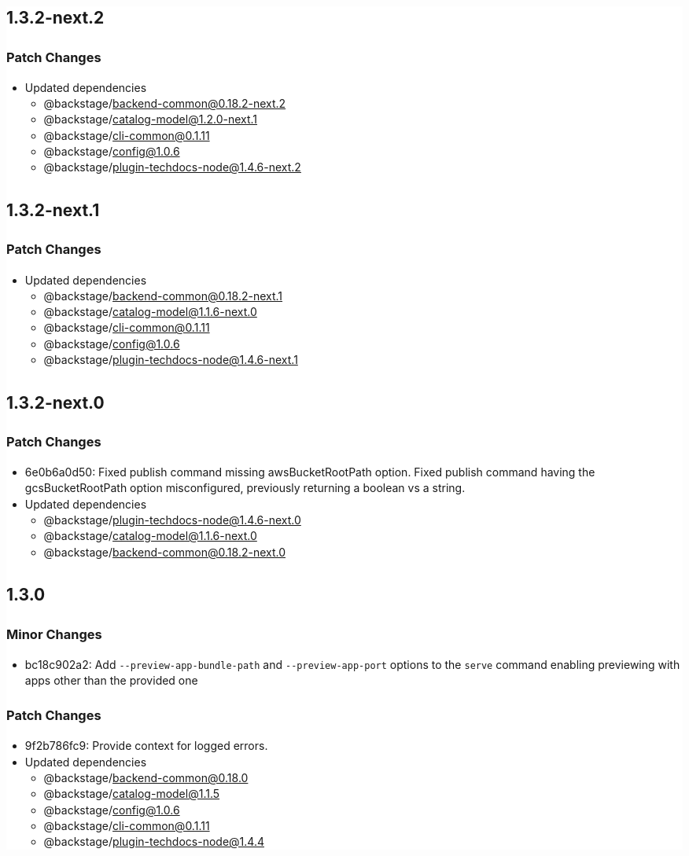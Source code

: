 ## 1.3.2-next.2

### Patch Changes

- Updated dependencies
  - @backstage/backend-common@0.18.2-next.2
  - @backstage/catalog-model@1.2.0-next.1
  - @backstage/cli-common@0.1.11
  - @backstage/config@1.0.6
  - @backstage/plugin-techdocs-node@1.4.6-next.2

## 1.3.2-next.1

### Patch Changes

- Updated dependencies
  - @backstage/backend-common@0.18.2-next.1
  - @backstage/catalog-model@1.1.6-next.0
  - @backstage/cli-common@0.1.11
  - @backstage/config@1.0.6
  - @backstage/plugin-techdocs-node@1.4.6-next.1

## 1.3.2-next.0

### Patch Changes

- 6e0b6a0d50: Fixed publish command missing awsBucketRootPath option.
  Fixed publish command having the gcsBucketRootPath option misconfigured, previously returning a boolean vs a string.
- Updated dependencies
  - @backstage/plugin-techdocs-node@1.4.6-next.0
  - @backstage/catalog-model@1.1.6-next.0
  - @backstage/backend-common@0.18.2-next.0

## 1.3.0

### Minor Changes

- bc18c902a2: Add `--preview-app-bundle-path` and `--preview-app-port` options to the `serve` command enabling previewing with apps other than the provided one

### Patch Changes

- 9f2b786fc9: Provide context for logged errors.
- Updated dependencies
  - @backstage/backend-common@0.18.0
  - @backstage/catalog-model@1.1.5
  - @backstage/config@1.0.6
  - @backstage/cli-common@0.1.11
  - @backstage/plugin-techdocs-node@1.4.4
